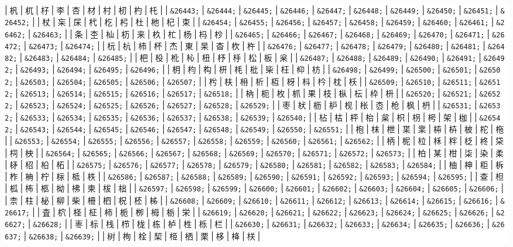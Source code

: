 | &#26443; | &#26444; | &#26445; | &#26446; | &#26447; | &#26448; | &#26449; | &#26450; | &#26451; | &#26452; | 
| `&26443;` | `&26444;` | `&26445;` | `&26446;` | `&26447;` | `&26448;` | `&26449;` | `&26450;` | `&26451;` | `&26452;` | 
| &#26454; | &#26455; | &#26456; | &#26457; | &#26458; | &#26459; | &#26460; | &#26461; | &#26462; | &#26463; | 
| `&26454;` | `&26455;` | `&26456;` | `&26457;` | `&26458;` | `&26459;` | `&26460;` | `&26461;` | `&26462;` | `&26463;` | 
| &#26465; | &#26466; | &#26467; | &#26468; | &#26469; | &#26470; | &#26471; | &#26472; | &#26473; | &#26474; | 
| `&26465;` | `&26466;` | `&26467;` | `&26468;` | `&26469;` | `&26470;` | `&26471;` | `&26472;` | `&26473;` | `&26474;` | 
| &#26476; | &#26477; | &#26478; | &#26479; | &#26480; | &#26481; | &#26482; | &#26483; | &#26484; | &#26485; | 
| `&26476;` | `&26477;` | `&26478;` | `&26479;` | `&26480;` | `&26481;` | `&26482;` | `&26483;` | `&26484;` | `&26485;` | 
| &#26487; | &#26488; | &#26489; | &#26490; | &#26491; | &#26492; | &#26493; | &#26494; | &#26495; | &#26496; | 
| `&26487;` | `&26488;` | `&26489;` | `&26490;` | `&26491;` | `&26492;` | `&26493;` | `&26494;` | `&26495;` | `&26496;` | 
| &#26498; | &#26499; | &#26500; | &#26501; | &#26502; | &#26503; | &#26504; | &#26505; | &#26506; | &#26507; | 
| `&26498;` | `&26499;` | `&26500;` | `&26501;` | `&26502;` | `&26503;` | `&26504;` | `&26505;` | `&26506;` | `&26507;` | 
| &#26509; | &#26510; | &#26511; | &#26512; | &#26513; | &#26514; | &#26515; | &#26516; | &#26517; | &#26518; | 
| `&26509;` | `&26510;` | `&26511;` | `&26512;` | `&26513;` | `&26514;` | `&26515;` | `&26516;` | `&26517;` | `&26518;` | 
| &#26520; | &#26521; | &#26522; | &#26523; | &#26524; | &#26525; | &#26526; | &#26527; | &#26528; | &#26529; | 
| `&26520;` | `&26521;` | `&26522;` | `&26523;` | `&26524;` | `&26525;` | `&26526;` | `&26527;` | `&26528;` | `&26529;` | 
| &#26531; | &#26532; | &#26533; | &#26534; | &#26535; | &#26536; | &#26537; | &#26538; | &#26539; | &#26540; | 
| `&26531;` | `&26532;` | `&26533;` | `&26534;` | `&26535;` | `&26536;` | `&26537;` | `&26538;` | `&26539;` | `&26540;` | 
| &#26542; | &#26543; | &#26544; | &#26545; | &#26546; | &#26547; | &#26548; | &#26549; | &#26550; | &#26551; | 
| `&26542;` | `&26543;` | `&26544;` | `&26545;` | `&26546;` | `&26547;` | `&26548;` | `&26549;` | `&26550;` | `&26551;` | 
| &#26553; | &#26554; | &#26555; | &#26556; | &#26557; | &#26558; | &#26559; | &#26560; | &#26561; | &#26562; | 
| `&26553;` | `&26554;` | `&26555;` | `&26556;` | `&26557;` | `&26558;` | `&26559;` | `&26560;` | `&26561;` | `&26562;` | 
| &#26564; | &#26565; | &#26566; | &#26567; | &#26568; | &#26569; | &#26570; | &#26571; | &#26572; | &#26573; | 
| `&26564;` | `&26565;` | `&26566;` | `&26567;` | `&26568;` | `&26569;` | `&26570;` | `&26571;` | `&26572;` | `&26573;` | 
| &#26575; | &#26576; | &#26577; | &#26578; | &#26579; | &#26580; | &#26581; | &#26582; | &#26583; | &#26584; | 
| `&26575;` | `&26576;` | `&26577;` | `&26578;` | `&26579;` | `&26580;` | `&26581;` | `&26582;` | `&26583;` | `&26584;` | 
| &#26586; | &#26587; | &#26588; | &#26589; | &#26590; | &#26591; | &#26592; | &#26593; | &#26594; | &#26595; | 
| `&26586;` | `&26587;` | `&26588;` | `&26589;` | `&26590;` | `&26591;` | `&26592;` | `&26593;` | `&26594;` | `&26595;` | 
| &#26597; | &#26598; | &#26599; | &#26600; | &#26601; | &#26602; | &#26603; | &#26604; | &#26605; | &#26606; | 
| `&26597;` | `&26598;` | `&26599;` | `&26600;` | `&26601;` | `&26602;` | `&26603;` | `&26604;` | `&26605;` | `&26606;` | 
| &#26608; | &#26609; | &#26610; | &#26611; | &#26612; | &#26613; | &#26614; | &#26615; | &#26616; | &#26617; | 
| `&26608;` | `&26609;` | `&26610;` | `&26611;` | `&26612;` | `&26613;` | `&26614;` | `&26615;` | `&26616;` | `&26617;` | 
| &#26619; | &#26620; | &#26621; | &#26622; | &#26623; | &#26624; | &#26625; | &#26626; | &#26627; | &#26628; | 
| `&26619;` | `&26620;` | `&26621;` | `&26622;` | `&26623;` | `&26624;` | `&26625;` | `&26626;` | `&26627;` | `&26628;` | 
| &#26630; | &#26631; | &#26632; | &#26633; | &#26634; | &#26635; | &#26636; | &#26637; | &#26638; | &#26639; | 
| `&26630;` | `&26631;` | `&26632;` | `&26633;` | `&26634;` | `&26635;` | `&26636;` | `&26637;` | `&26638;` | `&26639;` | 
| &#26641; | &#26642; | &#26643; | &#26644; | &#26645; | &#26646; | &#26647; | &#26648; | &#26649; | &#26650; | 
